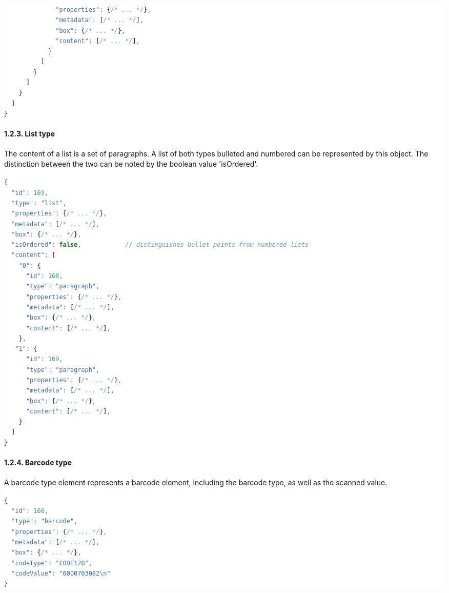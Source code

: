   ```js
                "properties": {/* ... */},
                "metadata": [/* ... */],
                "box": {/* ... */},
                "content": [/* ... */],
              }
            ]
          }
        ]
      }
    ]
  }
  ```

#### 1.2.3. List type
The content of a list is a set of paragraphs. 
A list of both types bulleted and numbered can be represented by this object.
The distinction between the two can be noted by the boolean value 'isOrdered'.
  ```js
  {
    "id": 169,
    "type": "list",
    "properties": {/* ... */},
    "metadata": [/* ... */],
    "box": {/* ... */},
    "isOrdered": false,            // distinguishes bullet points from numbered lists
    "content": [
      "0": {
        "id": 168,
        "type": "paragraph",
        "properties": {/* ... */},
        "metadata": [/* ... */],
        "box": {/* ... */},
        "content": [/* ... */],
      },
     "1": {
        "id": 169,
        "type": "paragraph",
        "properties": {/* ... */},
        "metadata": [/* ... */],
        "box": {/* ... */},
        "content": [/* ... */],
      }
    ]
  }
  ```

#### 1.2.4. Barcode type
A barcode type element represents a barcode element, including the barcode type, as well as the scanned value.
  ```js
  {
    "id": 166,
    "type": "barcode",
    "properties": {/* ... */},
    "metadata": [/* ... */],
    "box": {/* ... */},
    "codeType": "CODE128",
    "codeValue": "0000703082\n"
  }
  ```
